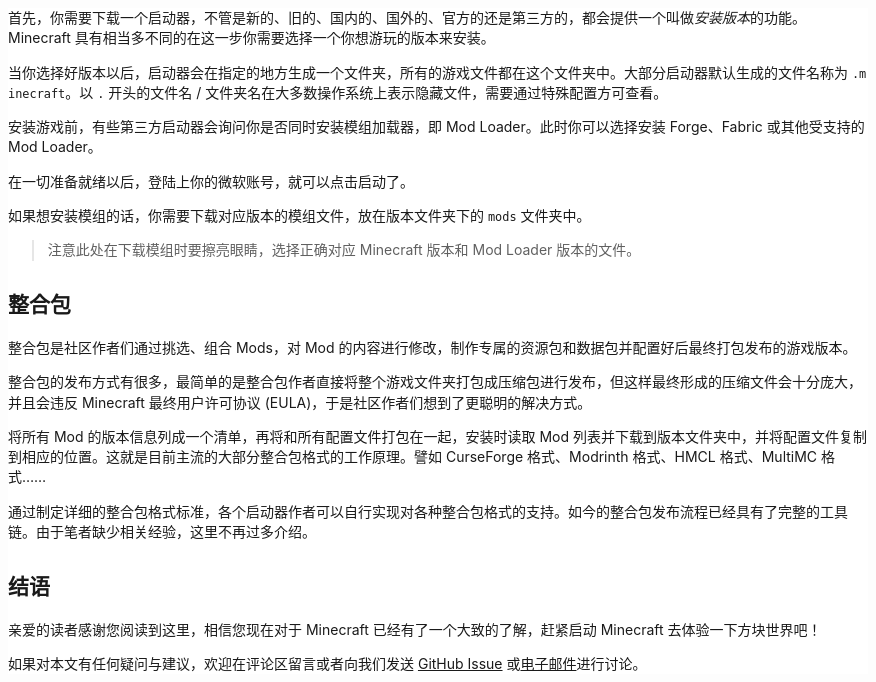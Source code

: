 首先，你需要下载一个启动器，不管是新的、旧的、国内的、国外的、官方的还是第三方的，都会提供一个叫做*安装版本*的功能。Minecraft 具有相当多不同的在这一步你需要选择一个你想游玩的版本来安装。

当你选择好版本以后，启动器会在指定的地方生成一个文件夹，所有的游戏文件都在这个文件夹中。大部分启动器默认生成的文件名称为 `.minecraft`。以 `.` 开头的文件名 / 文件夹名在大多数操作系统上表示隐藏文件，需要通过特殊配置方可查看。

安装游戏前，有些第三方启动器会询问你是否同时安装模组加载器，即 Mod Loader。此时你可以选择安装 Forge、Fabric 或其他受支持的 Mod Loader。

在一切准备就绪以后，登陆上你的微软账号，就可以点击启动了。

如果想安装模组的话，你需要下载对应版本的模组文件，放在版本文件夹下的 `mods` 文件夹中。

> 注意此处在下载模组时要擦亮眼睛，选择正确对应 Minecraft 版本和 Mod Loader 版本的文件。

## 整合包

整合包是社区作者们通过挑选、组合 Mods，对 Mod 的内容进行修改，制作专属的资源包和数据包并配置好后最终打包发布的游戏版本。

整合包的发布方式有很多，最简单的是整合包作者直接将整个游戏文件夹打包成压缩包进行发布，但这样最终形成的压缩文件会十分庞大，并且会违反 Minecraft 最终用户许可协议 (EULA)，于是社区作者们想到了更聪明的解决方式。

将所有 Mod 的版本信息列成一个清单，再将和所有配置文件打包在一起，安装时读取 Mod 列表并下载到版本文件夹中，并将配置文件复制到相应的位置。这就是目前主流的大部分整合包格式的工作原理。譬如 CurseForge 格式、Modrinth 格式、HMCL 格式、MultiMC 格式……

通过制定详细的整合包格式标准，各个启动器作者可以自行实现对各种整合包格式的支持。如今的整合包发布流程已经具有了完整的工具链。由于笔者缺少相关经验，这里不再过多介绍。

## 结语

亲爱的读者感谢您阅读到这里，相信您现在对于 Minecraft 已经有了一个大致的了解，赶紧启动 Minecraft 去体验一下方块世界吧！

如果对本文有任何疑问与建议，欢迎在评论区留言或者向我们发送 [GitHub Issue](https://github.com/GlobeMC/crashmc.com/issues) 或[电子邮件](mailto:bingling_sama@qq.com)进行讨论。

